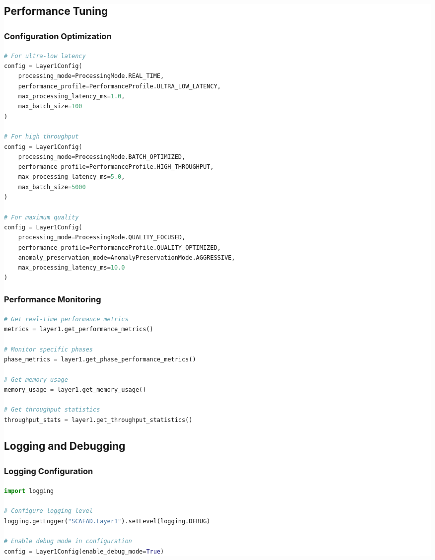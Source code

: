 ## Performance Tuning

### Configuration Optimization

```python
# For ultra-low latency
config = Layer1Config(
    processing_mode=ProcessingMode.REAL_TIME,
    performance_profile=PerformanceProfile.ULTRA_LOW_LATENCY,
    max_processing_latency_ms=1.0,
    max_batch_size=100
)

# For high throughput
config = Layer1Config(
    processing_mode=ProcessingMode.BATCH_OPTIMIZED,
    performance_profile=PerformanceProfile.HIGH_THROUGHPUT,
    max_processing_latency_ms=5.0,
    max_batch_size=5000
)

# For maximum quality
config = Layer1Config(
    processing_mode=ProcessingMode.QUALITY_FOCUSED,
    performance_profile=PerformanceProfile.QUALITY_OPTIMIZED,
    anomaly_preservation_mode=AnomalyPreservationMode.AGGRESSIVE,
    max_processing_latency_ms=10.0
)
```

### Performance Monitoring

```python
# Get real-time performance metrics
metrics = layer1.get_performance_metrics()

# Monitor specific phases
phase_metrics = layer1.get_phase_performance_metrics()

# Get memory usage
memory_usage = layer1.get_memory_usage()

# Get throughput statistics
throughput_stats = layer1.get_throughput_statistics()
```

## Logging and Debugging

### Logging Configuration

```python
import logging

# Configure logging level
logging.getLogger("SCAFAD.Layer1").setLevel(logging.DEBUG)

# Enable debug mode in configuration
config = Layer1Config(enable_debug_mode=True)
```
